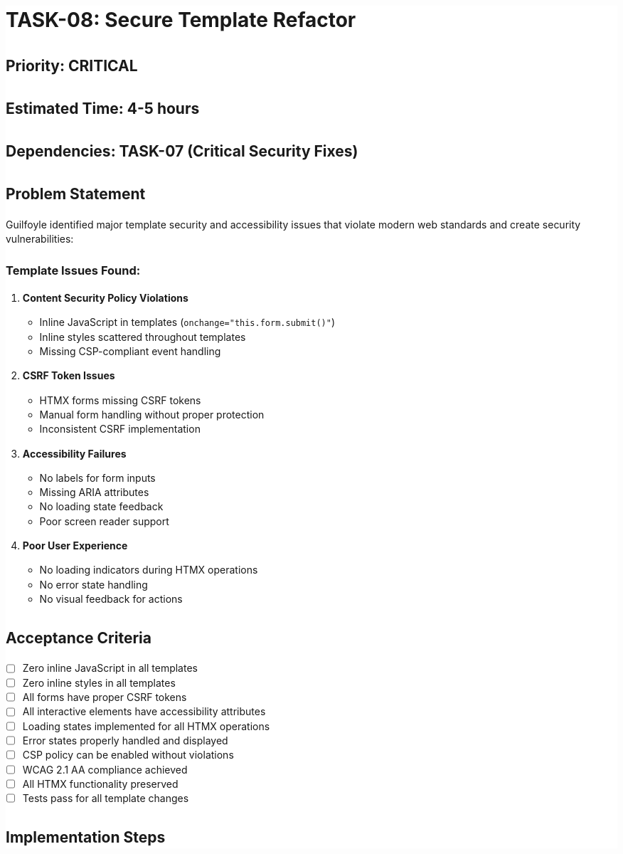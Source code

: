 # TASK-08: Secure Template Refactor

## Priority: CRITICAL  
## Estimated Time: 4-5 hours
## Dependencies: TASK-07 (Critical Security Fixes)

## Problem Statement

Guilfoyle identified major template security and accessibility issues that violate modern web standards and create security vulnerabilities:

### Template Issues Found:
1. **Content Security Policy Violations**
   - Inline JavaScript in templates (`onchange="this.form.submit()"`)
   - Inline styles scattered throughout templates
   - Missing CSP-compliant event handling

2. **CSRF Token Issues**
   - HTMX forms missing CSRF tokens
   - Manual form handling without proper protection
   - Inconsistent CSRF implementation

3. **Accessibility Failures**
   - No labels for form inputs
   - Missing ARIA attributes
   - No loading state feedback
   - Poor screen reader support

4. **Poor User Experience**
   - No loading indicators during HTMX operations
   - No error state handling
   - No visual feedback for actions

## Acceptance Criteria

- [ ] Zero inline JavaScript in all templates
- [ ] Zero inline styles in all templates
- [ ] All forms have proper CSRF tokens
- [ ] All interactive elements have accessibility attributes
- [ ] Loading states implemented for all HTMX operations
- [ ] Error states properly handled and displayed
- [ ] CSP policy can be enabled without violations
- [ ] WCAG 2.1 AA compliance achieved
- [ ] All HTMX functionality preserved
- [ ] Tests pass for all template changes

## Implementation Steps
